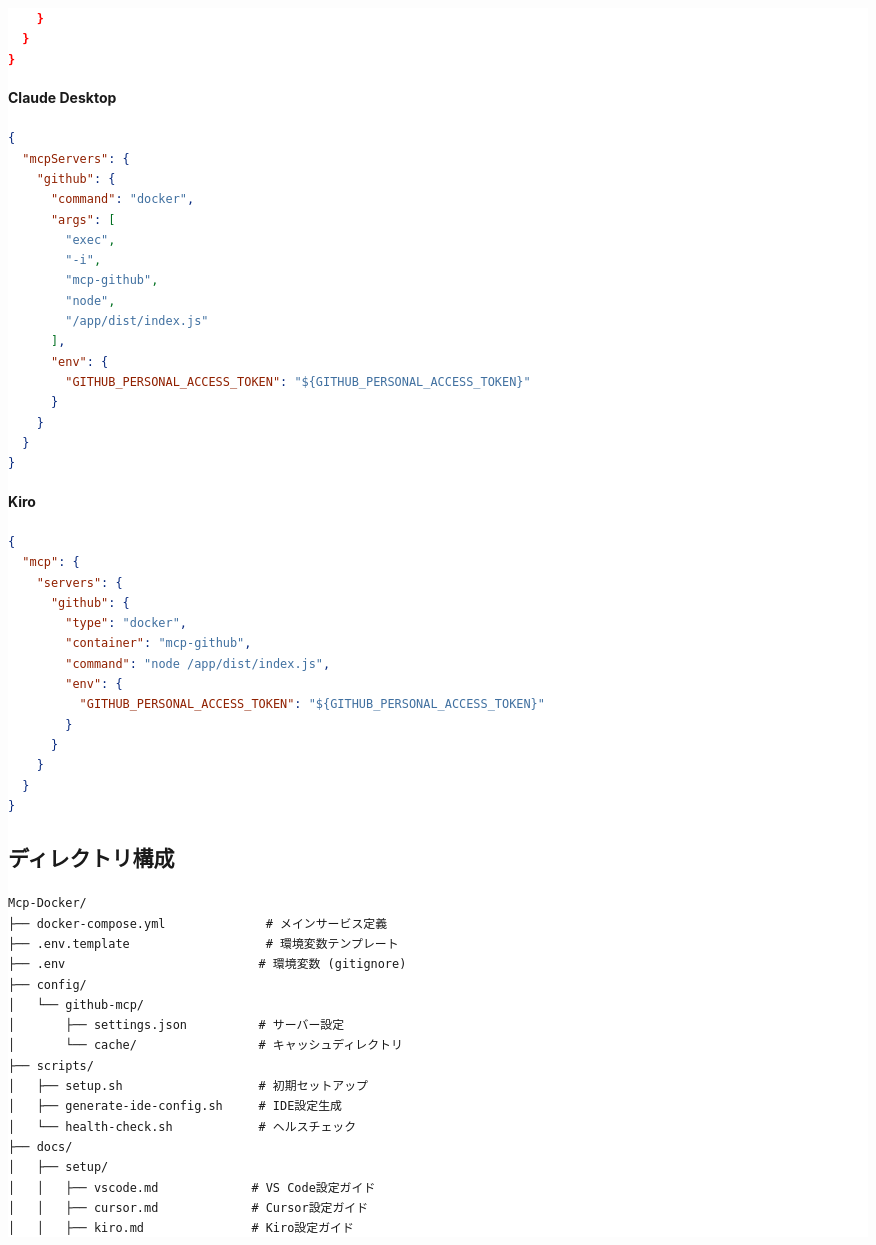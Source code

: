```json
    }
  }
}
```

#### Claude Desktop
```json
{
  "mcpServers": {
    "github": {
      "command": "docker",
      "args": [
        "exec",
        "-i",
        "mcp-github",
        "node",
        "/app/dist/index.js"
      ],
      "env": {
        "GITHUB_PERSONAL_ACCESS_TOKEN": "${GITHUB_PERSONAL_ACCESS_TOKEN}"
      }
    }
  }
}
```

#### Kiro
```json
{
  "mcp": {
    "servers": {
      "github": {
        "type": "docker",
        "container": "mcp-github",
        "command": "node /app/dist/index.js",
        "env": {
          "GITHUB_PERSONAL_ACCESS_TOKEN": "${GITHUB_PERSONAL_ACCESS_TOKEN}"
        }
      }
    }
  }
}
```

## ディレクトリ構成

```
Mcp-Docker/
├── docker-compose.yml              # メインサービス定義
├── .env.template                   # 環境変数テンプレート
├── .env                           # 環境変数 (gitignore)
├── config/
│   └── github-mcp/
│       ├── settings.json          # サーバー設定
│       └── cache/                 # キャッシュディレクトリ
├── scripts/
│   ├── setup.sh                   # 初期セットアップ
│   ├── generate-ide-config.sh     # IDE設定生成
│   └── health-check.sh            # ヘルスチェック
├── docs/
│   ├── setup/
│   │   ├── vscode.md             # VS Code設定ガイド
│   │   ├── cursor.md             # Cursor設定ガイド
│   │   ├── kiro.md               # Kiro設定ガイド
```